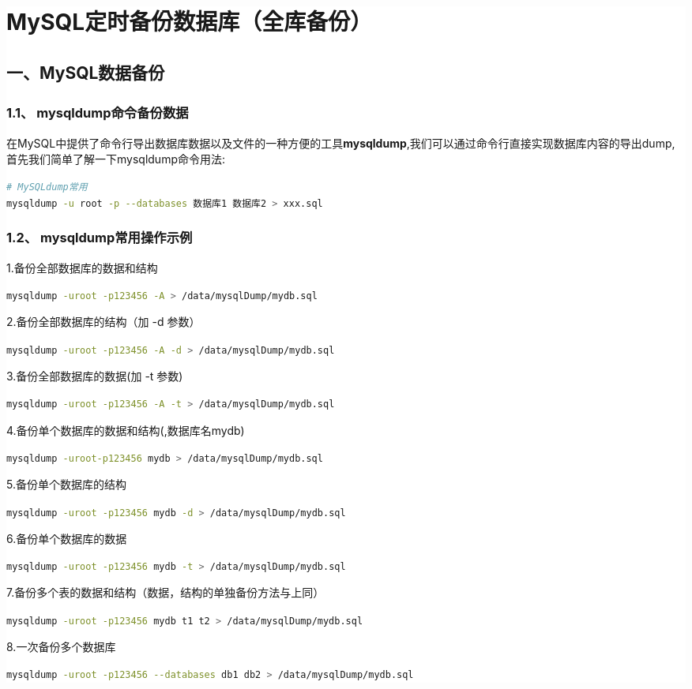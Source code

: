 # MySQL定时备份数据库（全库备份）

## 一、MySQL数据备份

### 1.1、 mysqldump命令备份数据

在MySQL中提供了命令行导出数据库数据以及文件的一种方便的工具**mysqldump**,我们可以通过命令行直接实现数据库内容的导出dump,首先我们简单了解一下mysqldump命令用法:

```bash
# MySQLdump常用
mysqldump -u root -p --databases 数据库1 数据库2 > xxx.sql
```

### 1.2、 mysqldump常用操作示例

1.备份全部数据库的数据和结构

```bash
mysqldump -uroot -p123456 -A > /data/mysqlDump/mydb.sql
```

2.备份全部数据库的结构（加 -d 参数）

```bash
mysqldump -uroot -p123456 -A -d > /data/mysqlDump/mydb.sql
```

3.备份全部数据库的数据(加 -t 参数)

```bash
mysqldump -uroot -p123456 -A -t > /data/mysqlDump/mydb.sql
```

4.备份单个数据库的数据和结构(,数据库名mydb)

```bash
mysqldump -uroot-p123456 mydb > /data/mysqlDump/mydb.sql
```

5.备份单个数据库的结构

```bash
mysqldump -uroot -p123456 mydb -d > /data/mysqlDump/mydb.sql
```

6.备份单个数据库的数据

```bash
mysqldump -uroot -p123456 mydb -t > /data/mysqlDump/mydb.sql
```

7.备份多个表的数据和结构（数据，结构的单独备份方法与上同）

```bash
mysqldump -uroot -p123456 mydb t1 t2 > /data/mysqlDump/mydb.sql
```

8.一次备份多个数据库

```bash
mysqldump -uroot -p123456 --databases db1 db2 > /data/mysqlDump/mydb.sql
```
